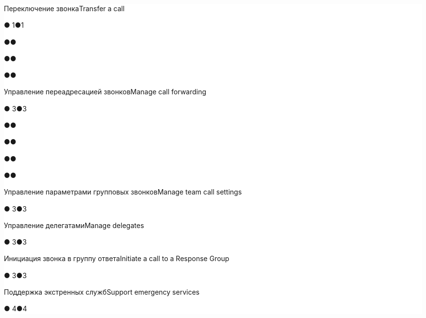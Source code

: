 <td><p><span data-ttu-id="21b53-479">Переключение звонка</span><span class="sxs-lookup"><span data-stu-id="21b53-479">Transfer a call</span></span></p></td>
<td><p><span data-ttu-id="21b53-480">● 1</span><span class="sxs-lookup"><span data-stu-id="21b53-480">●1</span></span></p></td>
<td><p><span data-ttu-id="21b53-481">●</span><span class="sxs-lookup"><span data-stu-id="21b53-481">●</span></span></p></td>
<td><p><span data-ttu-id="21b53-482">●</span><span class="sxs-lookup"><span data-stu-id="21b53-482">●</span></span></p></td>
<td><p><span data-ttu-id="21b53-483">●</span><span class="sxs-lookup"><span data-stu-id="21b53-483">●</span></span></p></td>
<td></td>
</tr>
<tr class="odd">
<td><p><span data-ttu-id="21b53-484">Управление переадресацией звонков</span><span class="sxs-lookup"><span data-stu-id="21b53-484">Manage call forwarding</span></span></p></td>
<td><p><span data-ttu-id="21b53-485">● 3</span><span class="sxs-lookup"><span data-stu-id="21b53-485">●3</span></span></p></td>
<td><p><span data-ttu-id="21b53-486">●</span><span class="sxs-lookup"><span data-stu-id="21b53-486">●</span></span></p></td>
<td><p><span data-ttu-id="21b53-487">●</span><span class="sxs-lookup"><span data-stu-id="21b53-487">●</span></span></p></td>
<td><p><span data-ttu-id="21b53-488">●</span><span class="sxs-lookup"><span data-stu-id="21b53-488">●</span></span></p></td>
<td><p><span data-ttu-id="21b53-489">●</span><span class="sxs-lookup"><span data-stu-id="21b53-489">●</span></span></p></td>
</tr>
<tr class="even">
<td><p><span data-ttu-id="21b53-490">Управление параметрами групповых звонков</span><span class="sxs-lookup"><span data-stu-id="21b53-490">Manage team call settings</span></span></p></td>
<td><p><span data-ttu-id="21b53-491">● 3</span><span class="sxs-lookup"><span data-stu-id="21b53-491">●3</span></span></p></td>
<td></td>
<td></td>
<td></td>
<td></td>
</tr>
<tr class="odd">
<td><p><span data-ttu-id="21b53-492">Управление делегатами</span><span class="sxs-lookup"><span data-stu-id="21b53-492">Manage delegates</span></span></p></td>
<td><p><span data-ttu-id="21b53-493">● 3</span><span class="sxs-lookup"><span data-stu-id="21b53-493">●3</span></span></p></td>
<td></td>
<td></td>
<td></td>
<td></td>
</tr>
<tr class="even">
<td><p><span data-ttu-id="21b53-494">Инициация звонка в группу ответа</span><span class="sxs-lookup"><span data-stu-id="21b53-494">Initiate a call to a Response Group</span></span></p></td>
<td><p><span data-ttu-id="21b53-495">● 3</span><span class="sxs-lookup"><span data-stu-id="21b53-495">●3</span></span></p></td>
<td></td>
<td></td>
<td></td>
<td></td>
</tr>
<tr class="odd">
<td><p><span data-ttu-id="21b53-496">Поддержка экстренных служб</span><span class="sxs-lookup"><span data-stu-id="21b53-496">Support emergency services</span></span></p></td>
<td><p><span data-ttu-id="21b53-497">● 4</span><span class="sxs-lookup"><span data-stu-id="21b53-497">●4</span></span></p></td>
<td></td>
<td></td>
<td></td>